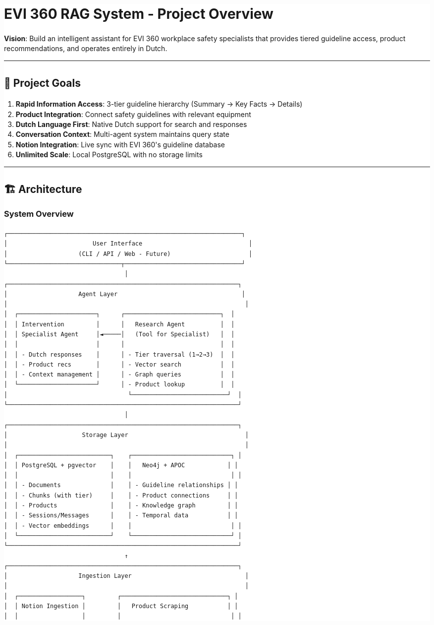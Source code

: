 # EVI 360 RAG System - Project Overview

**Vision**: Build an intelligent assistant for EVI 360 workplace safety specialists that provides tiered guideline access, product recommendations, and operates entirely in Dutch.

---

## 🎯 Project Goals

1. **Rapid Information Access**: 3-tier guideline hierarchy (Summary → Key Facts → Details)
2. **Product Integration**: Connect safety guidelines with relevant equipment
3. **Dutch Language First**: Native Dutch support for search and responses
4. **Conversation Context**: Multi-agent system maintains query state
5. **Notion Integration**: Live sync with EVI 360's guideline database
6. **Unlimited Scale**: Local PostgreSQL with no storage limits

---

## 🏗️ Architecture

### System Overview

```
┌──────────────────────────────────────────────────────────────────┐
│                        User Interface                              │
│                    (CLI / API / Web - Future)                      │
└────────────────────────────────┬─────────────────────────────────┘
                                  │
┌─────────────────────────────────────────────────────────────────┐
│                    Agent Layer                                   │
│                                                                   │
│  ┌──────────────────────┐      ┌───────────────────────────┐  │
│  │ Intervention         │      │   Research Agent          │  │
│  │ Specialist Agent     │◄─────│   (Tool for Specialist)   │  │
│  │                      │      │                           │  │
│  │ - Dutch responses    │      │ - Tier traversal (1→2→3)  │  │
│  │ - Product recs       │      │ - Vector search           │  │
│  │ - Context management │      │ - Graph queries           │  │
│  └──────────────────────┘      │ - Product lookup          │  │
│                                  └───────────────────────────┘  │
└─────────────────────────────────────────────────────────────────┘
                                  │
┌─────────────────────────────────────────────────────────────────┐
│                     Storage Layer                                 │
│                                                                   │
│  ┌──────────────────────────┐    ┌────────────────────────────┐ │
│  │ PostgreSQL + pgvector    │    │   Neo4j + APOC            │ │
│  │                          │    │                            │ │
│  │ - Documents              │    │ - Guideline relationships │ │
│  │ - Chunks (with tier)     │    │ - Product connections     │ │
│  │ - Products               │    │ - Knowledge graph         │ │
│  │ - Sessions/Messages      │    │ - Temporal data           │ │
│  │ - Vector embeddings      │    │                            │ │
│  └──────────────────────────┘    └────────────────────────────┘ │
└─────────────────────────────────────────────────────────────────┘
                                  ↑
┌─────────────────────────────────────────────────────────────────┐
│                    Ingestion Layer                                │
│                                                                   │
│  ┌──────────────────┐         ┌──────────────────────────────┐ │
│  │ Notion Ingestion │         │   Product Scraping           │ │
│  │                  │         │                               │ │
```